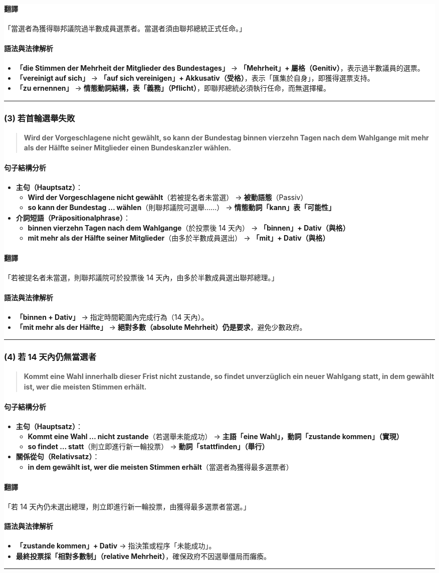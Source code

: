 #### **翻譯**
「當選者為獲得聯邦議院過半數成員選票者。當選者須由聯邦總統正式任命。」  

#### **語法與法律解析**
- **「die Stimmen der Mehrheit der Mitglieder des Bundestages」** → **「Mehrheit」+ 屬格（Genitiv）**，表示過半數議員的選票。  
- **「vereinigt auf sich」** → **「auf sich vereinigen」+ Akkusativ（受格）**，表示「匯集於自身」，即獲得選票支持。  
- **「zu ernennen」** → **情態動詞結構，表「義務」（Pflicht）**，即聯邦總統必須執行任命，而無選擇權。  

***

### **(3) 若首輪選舉失敗**
> **Wird der Vorgeschlagene nicht gewählt, so kann der Bundestag binnen vierzehn Tagen nach dem Wahlgange mit mehr als der Hälfte seiner Mitglieder einen Bundeskanzler wählen.**  

#### **句子結構分析**
- **主句（Hauptsatz）**：
  - **Wird der Vorgeschlagene nicht gewählt**（若被提名者未當選） → **被動語態**（Passiv）  
  - **so kann der Bundestag … wählen**（則聯邦議院可選舉……） → **情態動詞「kann」表「可能性」**  
- **介詞短語（Präpositionalphrase）**：
  - **binnen vierzehn Tagen nach dem Wahlgange**（於投票後 14 天內） → **「binnen」+ Dativ（與格）**  
  - **mit mehr als der Hälfte seiner Mitglieder**（由多於半數成員選出） → **「mit」+ Dativ（與格）**  

#### **翻譯**
「若被提名者未當選，則聯邦議院可於投票後 14 天內，由多於半數成員選出聯邦總理。」  

#### **語法與法律解析**
- **「binnen + Dativ」** → 指定時間範圍內完成行為（14 天內）。  
- **「mit mehr als der Hälfte」** → **絕對多數（absolute Mehrheit）仍是要求**，避免少數政府。  

***

### **(4) 若 14 天內仍無當選者**
> **Kommt eine Wahl innerhalb dieser Frist nicht zustande, so findet unverzüglich ein neuer Wahlgang statt, in dem gewählt ist, wer die meisten Stimmen erhält.**  

#### **句子結構分析**
- **主句（Hauptsatz）**：
  - **Kommt eine Wahl … nicht zustande**（若選舉未能成功） → **主語「eine Wahl」，動詞「zustande kommen」（實現）**  
  - **so findet … statt**（則立即進行新一輪投票） → **動詞「stattfinden」（舉行）**  
- **關係從句（Relativsatz）**：
  - **in dem gewählt ist, wer die meisten Stimmen erhält**（當選者為獲得最多選票者）  

#### **翻譯**
「若 14 天內仍未選出總理，則立即進行新一輪投票，由獲得最多選票者當選。」  

#### **語法與法律解析**
- **「zustande kommen」+ Dativ** → 指決策或程序「未能成功」。  
- **最終投票採「相對多數制」（relative Mehrheit）**，確保政府不因選舉僵局而癱瘓。  

***
